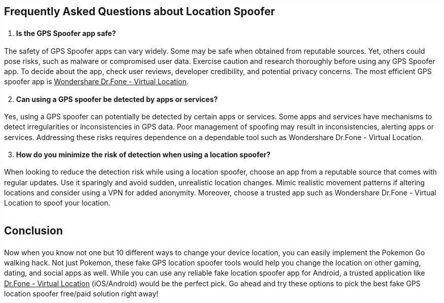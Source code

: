 ## Frequently Asked Questions about Location Spoofer

1. **Is the GPS Spoofer app safe?**

The safety of GPS Spoofer apps can vary widely. Some may be safe when obtained from reputable sources. Yet, others could pose risks, such as malware or compromised user data. Exercise caution and research thoroughly before using any GPS Spoofer app. To decide about the app, check user reviews, developer credibility, and potential privacy concerns. The most efficient GPS spoofer app is [Wondershare Dr.Fone - Virtual Location](https://tools.techidaily.com/wondershare/drfone/virtual-location-changer/).

2. **Can using a GPS spoofer be detected by apps or services?**

Yes, using a GPS spoofer can potentially be detected by certain apps or services. Some apps and services have mechanisms to detect irregularities or inconsistencies in GPS data. Poor management of spoofing may result in inconsistencies, alerting apps or services. Addressing these risks requires dependence on a dependable tool such as Wondershare Dr.Fone - Virtual Location.

3. **How do you minimize the risk of detection when using a location spoofer?**

When looking to reduce the detection risk while using a location spoofer, choose an app from a reputable source that comes with regular updates. Use it sparingly and avoid sudden, unrealistic location changes. Mimic realistic movement patterns if altering locations and consider using a VPN for added anonymity. Moreover, choose a trusted app such as Wondershare Dr.Fone - Virtual Location to spoof your location.

## Conclusion

Now when you know not one but 10 different ways to change your device location, you can easily implement the Pokemon Go walking hack. Not just Pokemon, these fake GPS location spoofer tools would help you change the location on other gaming, dating, and social apps as well. While you can use any reliable fake location spoofer app for Android, a trusted application like [Dr.Fone - Virtual Location](https://tools.techidaily.com/wondershare/drfone/virtual-location-changer/) (iOS/Android) would be the perfect pick. Go ahead and try these options to pick the best fake GPS location spoofer free/paid solution right away!




<ins class="adsbygoogle"
     style="display:block"
     data-ad-format="autorelaxed"
     data-ad-client="ca-pub-7571918770474297"
     data-ad-slot="1223367746"></ins>
<ins class="adsbygoogle"
     style="display:block"
     data-ad-client="ca-pub-7571918770474297"
     data-ad-slot="8358498916"
     data-ad-format="auto"
     data-full-width-responsive="true"></ins>

